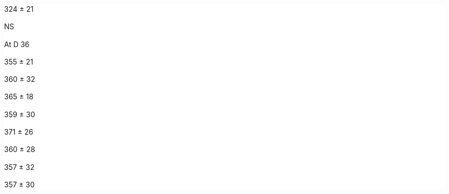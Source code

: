 </td>

<td>

<p>324 ± 21</p>

</td>

<td>

<p>NS</p>

</td>

</tr><tr><td>

<p>At D 36</p>

</td>

<td>

<p>355 ± 21</p>

</td>

<td>

<p>360 ± 32</p>

</td>

<td>

<p>365 ± 18</p>

</td>

<td>

<p>359 ± 30</p>

</td>

<td>

<p>371 ± 26</p>

</td>

<td>

<p>360 ± 28</p>

</td>

<td>

<p>357 ± 32</p>

</td>

<td>

<p>357 ± 30</p>
